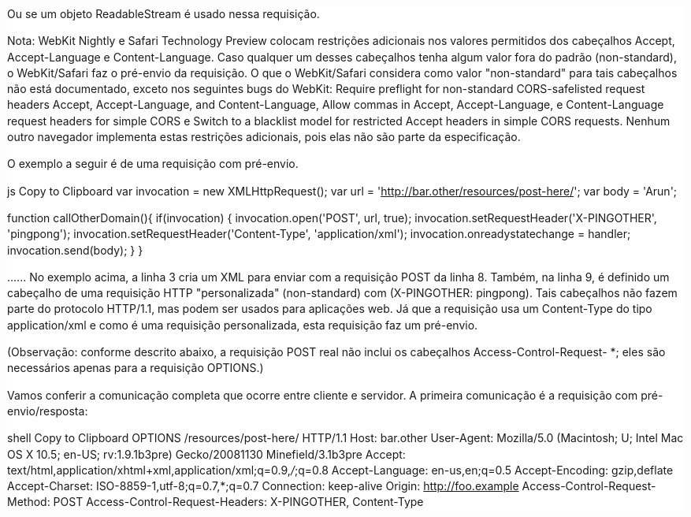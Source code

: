 Ou se um objeto ReadableStream é usado nessa requisição.

Nota: WebKit Nightly e Safari Technology Preview colocam restrições adicionais nos valores permitidos dos cabeçalhos Accept, Accept-Language e Content-Language. Caso qualquer um desses cabeçalhos tenha algum valor fora do padrão (non-standard), o WebKit/Safari faz o pré-envio da requisição. O que o WebKit/Safari considera como valor "non-standard" para tais cabeçalhos não está documentado, exceto nos seguintes bugs do WebKit: Require preflight for non-standard CORS-safelisted request headers Accept, Accept-Language, and Content-Language, Allow commas in Accept, Accept-Language, e Content-Language request headers for simple CORS e Switch to a blacklist model for restricted Accept headers in simple CORS requests. Nenhum outro navegador implementa estas restrições adicionais, pois elas não são parte da especificação.

O exemplo a seguir é de uma requisição com pré-envio.

js
Copy to Clipboard
var invocation = new XMLHttpRequest();
var url = 'http://bar.other/resources/post-here/';
var body = '<?xml version="1.0"?><person><name>Arun</name></person>';

function callOtherDomain(){
  if(invocation)
    {
      invocation.open('POST', url, true);
      invocation.setRequestHeader('X-PINGOTHER', 'pingpong');
      invocation.setRequestHeader('Content-Type', 'application/xml');
      invocation.onreadystatechange = handler;
      invocation.send(body);
    }
}

......
No exemplo acima, a linha 3 cria um XML para enviar com a requisição POST da linha 8. Também, na linha 9, é definido um cabeçalho de uma requisição HTTP "personalizada" (non-standard) com (X-PINGOTHER: pingpong). Tais cabeçalhos não fazem parte do protocolo HTTP/1.1, mas podem ser usados para aplicações web. Já que a requisição usa um Content-Type do tipo application/xml e como é uma requisição personalizada, esta requisição faz um pré-envio.



(Observação: conforme descrito abaixo, a requisição POST real não inclui os cabeçalhos Access-Control-Request- *; eles são necessários apenas para a requisição OPTIONS.)

Vamos conferir a comunicação completa que ocorre entre cliente e servidor. A primeira comunicação é a requisição com pré-envio/resposta:

shell
Copy to Clipboard
OPTIONS /resources/post-here/ HTTP/1.1
Host: bar.other
User-Agent: Mozilla/5.0 (Macintosh; U; Intel Mac OS X 10.5; en-US; rv:1.9.1b3pre) Gecko/20081130 Minefield/3.1b3pre
Accept: text/html,application/xhtml+xml,application/xml;q=0.9,*/*;q=0.8
Accept-Language: en-us,en;q=0.5
Accept-Encoding: gzip,deflate
Accept-Charset: ISO-8859-1,utf-8;q=0.7,*;q=0.7
Connection: keep-alive
Origin: http://foo.example
Access-Control-Request-Method: POST
Access-Control-Request-Headers: X-PINGOTHER, Content-Type
